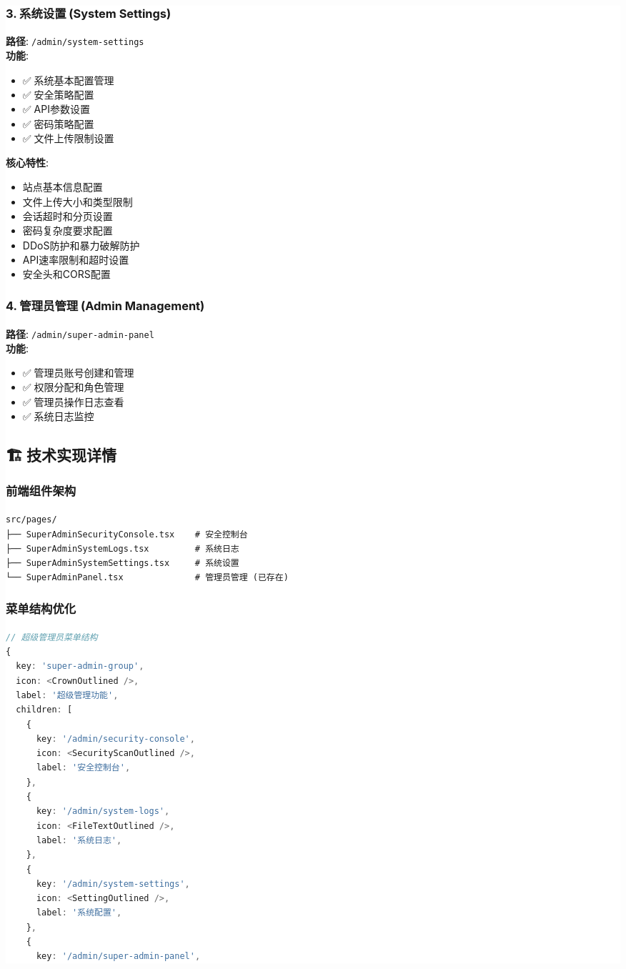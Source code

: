 ### **3. 系统设置 (System Settings)**
**路径**: `/admin/system-settings`  
**功能**:
- ✅ 系统基本配置管理
- ✅ 安全策略配置
- ✅ API参数设置
- ✅ 密码策略配置
- ✅ 文件上传限制设置

**核心特性**:
- 站点基本信息配置
- 文件上传大小和类型限制
- 会话超时和分页设置
- 密码复杂度要求配置
- DDoS防护和暴力破解防护
- API速率限制和超时设置
- 安全头和CORS配置

### **4. 管理员管理 (Admin Management)**
**路径**: `/admin/super-admin-panel`  
**功能**:
- ✅ 管理员账号创建和管理
- ✅ 权限分配和角色管理
- ✅ 管理员操作日志查看
- ✅ 系统日志监控

## 🏗️ **技术实现详情**

### **前端组件架构**
```
src/pages/
├── SuperAdminSecurityConsole.tsx    # 安全控制台
├── SuperAdminSystemLogs.tsx         # 系统日志
├── SuperAdminSystemSettings.tsx     # 系统设置
└── SuperAdminPanel.tsx              # 管理员管理 (已存在)
```

### **菜单结构优化**
```typescript
// 超级管理员菜单结构
{
  key: 'super-admin-group',
  icon: <CrownOutlined />,
  label: '超级管理功能',
  children: [
    {
      key: '/admin/security-console',
      icon: <SecurityScanOutlined />,
      label: '安全控制台',
    },
    {
      key: '/admin/system-logs',
      icon: <FileTextOutlined />,
      label: '系统日志',
    },
    {
      key: '/admin/system-settings',
      icon: <SettingOutlined />,
      label: '系统配置',
    },
    {
      key: '/admin/super-admin-panel',
```